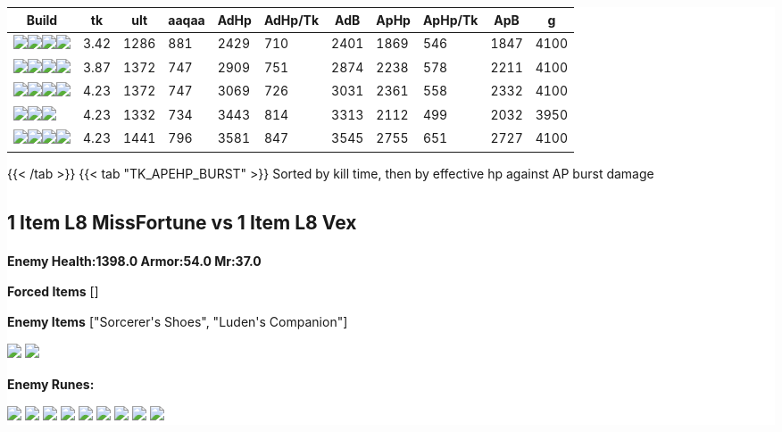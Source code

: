 



 Build |tk|ult|aaqaa|AdHp|AdHp/Tk|AdB|ApHp|ApHp/Tk|ApB|g
-|-|-|-|-|-|-|-|-|-|-
![](/item/3124.png)![](/item/1001.png)![](/item/1055.png)![](/item/1036.png)|3.42|1286|881|2429|710|2401|1869|546|1847|4100
![](/item/3073.png)![](/item/1001.png)![](/item/1055.png)![](/item/1036.png)|3.87|1372|747|2909|751|2874|2238|578|2211|4100
![](/item/3071.png)![](/item/1001.png)![](/item/1055.png)![](/item/1036.png)|4.23|1372|747|3069|726|3031|2361|558|2332|4100
![](/item/6333.png)![](/item/1001.png)![](/item/1055.png)|4.23|1332|734|3443|814|3313|2112|499|2032|3950
![](/item/6673.png)![](/item/1001.png)![](/item/1055.png)![](/item/1036.png)|4.23|1441|796|3581|847|3545|2755|651|2727|4100
{{< /tab >}}
{{< tab "TK_APEHP_BURST" >}}
Sorted by kill time, then by effective hp against AP burst damage
## 1 Item L8 MissFortune vs 1 Item L8 Vex

**Enemy Health:1398.0 Armor:54.0 Mr:37.0**


**Forced Items** []








**Enemy Items** ["Sorcerer's Shoes", "Luden's Companion"]





![](/item/3020.png)
![](/item/6655.png)



**Enemy Runes:**





![](/Styles/Domination/Electrocute/Electrocute.png)
![](/Styles/Precision/AbsorbLife/AbsorbLife.png)
![](/Styles/Domination/TasteOfBlood/TasteOfBlood.png)
![](/Styles/Domination/EyeballCollection/EyeballCollection.png)
![](/Styles/Sorcery/ManaflowBand/ManaflowBand.png)
![](/Styles/Sorcery/Transcendence/Transcendence.png)
![](/StatMods/StatModsAttackSpeedIcon.png)
![](/StatMods/StatModsAdaptiveForceIcon.png)
![](/StatMods/StatModsHealthScalingIcon.png)
